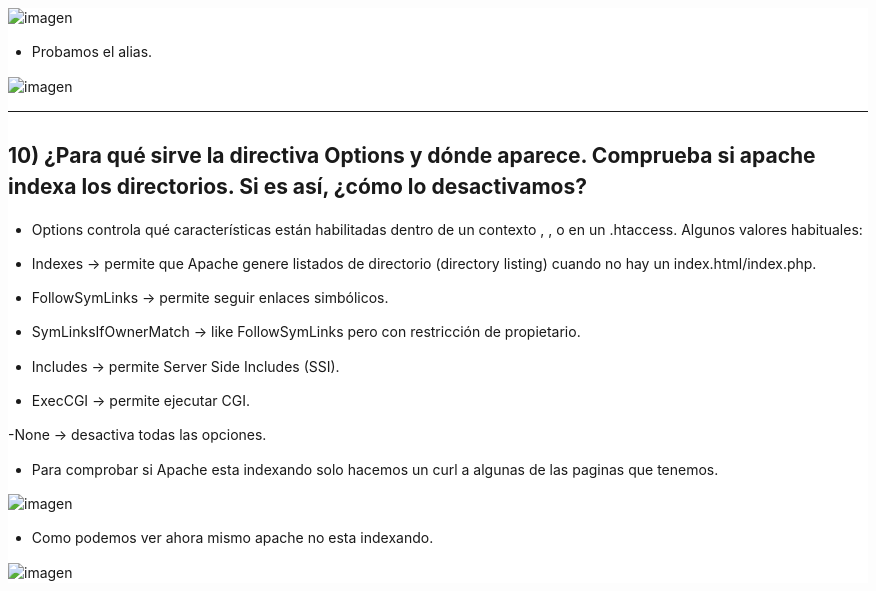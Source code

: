   <img width="736" height="299" alt="imagen" src="https://github.com/user-attachments/assets/98485238-7464-4a2f-ad88-755c6a636cfe" />

- Probamos el alias.

<img width="697" height="153" alt="imagen" src="https://github.com/user-attachments/assets/1edc695e-c9a5-46ec-9ba3-b19c614cc5a2" />

---

## 10) ¿Para qué sirve la directiva Options y dónde aparece. Comprueba si apache indexa los directorios. Si es así, ¿cómo lo desactivamos?

- Options controla qué características están habilitadas dentro de un contexto <Directory>, <Location>, <VirtualHost> o en un .htaccess. Algunos valores habituales:

- Indexes → permite que Apache genere listados de directorio (directory listing) cuando no hay un index.html/index.php.

- FollowSymLinks → permite seguir enlaces simbólicos.

- SymLinksIfOwnerMatch → like FollowSymLinks pero con restricción de propietario.

- Includes → permite Server Side Includes (SSI).

- ExecCGI → permite ejecutar CGI.

 -None → desactiva todas las opciones.

- Para comprobar si Apache esta indexando solo hacemos un curl a algunas de las paginas que tenemos.

<img width="764" height="228" alt="imagen" src="https://github.com/user-attachments/assets/e91eb897-b177-4621-bd21-a2f6ace217d8" />

- Como podemos ver ahora mismo apache no esta indexando.

<img width="764" height="228" alt="imagen" src="https://github.com/user-attachments/assets/148fc82a-d161-4fa4-904e-1150f9ab8514" />











  


